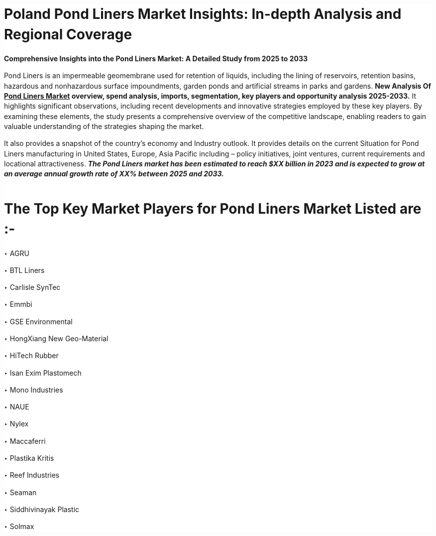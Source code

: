 # Poland Pond Liners Market Insights: In-depth Analysis and Regional Coverage

<strong>Comprehensive Insights into the Pond Liners Market: A Detailed Study from 2025 to 2033</strong>

Pond Liners is an impermeable geomembrane used for retention of liquids, including the lining of reservoirs, retention basins, hazardous and nonhazardous surface impoundments, garden ponds and artificial streams in parks and gardens. <strong>New Analysis Of <a href=https://www.reportsinsights.com/sample/672213>Pond Liners Market</a> overview, spend analysis, imports, segmentation, key players and opportunity analysis 2025-2033.</strong> It highlights significant observations, including recent developments and innovative strategies employed by these key players. By examining these elements, the study presents a comprehensive overview of the competitive landscape, enabling readers to gain valuable understanding of the strategies shaping the market.

It also provides a snapshot of the country’s economy and Industry outlook. It provides details on the current Situation for Pond Liners manufacturing in United States, Europe, Asia Pacific including – policy initiatives, joint ventures, current requirements and locational attractiveness. <strong><em>The Pond Liners market has been estimated to reach $XX billion in 2023 and is expected to grow at an average annual growth rate of XX% between 2025 and 2033.</em></strong>

# <strong>The Top Key Market Players for Pond Liners Market Listed are :-</strong> 

‣ AGRU

‣ BTL Liners

‣ Carlisle SynTec

‣ Emmbi

‣ GSE Environmental

‣ HongXiang New Geo-Material

‣ HiTech Rubber

‣ Isan Exim Plastomech

‣ Mono Industries

‣ NAUE

‣ Nylex

‣ Maccaferri

‣ Plastika Kritis

‣ Reef Industries

‣ Seaman

‣ Siddhivinayak Plastic

‣ Solmax
